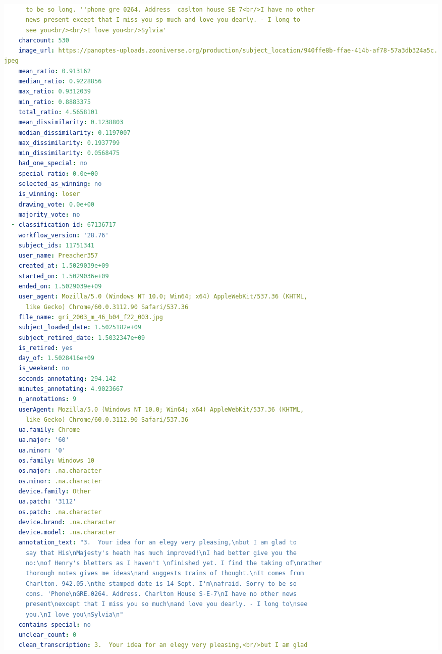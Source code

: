 ```yaml
      to be so long. ''phone gre 0264. Address  caslton house SE 7<br/>I have no other
      news present except that I miss you sp much and love you dearly. - I long to
      see you<br/><br/>I love you<br/>Sylvia'
    charcount: 530
    image_url: https://panoptes-uploads.zooniverse.org/production/subject_location/940ffe8b-ffae-414b-af78-57a3db324a5c.jpeg
    mean_ratio: 0.913162
    median_ratio: 0.9228856
    max_ratio: 0.9312039
    min_ratio: 0.8883375
    total_ratio: 4.5658101
    mean_dissimilarity: 0.1238803
    median_dissimilarity: 0.1197007
    max_dissimilarity: 0.1937799
    min_dissimilarity: 0.0568475
    had_one_special: no
    special_ratio: 0.0e+00
    selected_as_winning: no
    is_winning: loser
    drawing_vote: 0.0e+00
    majority_vote: no
  - classification_id: 67136717
    workflow_version: '28.76'
    subject_ids: 11751341
    user_name: Preacher357
    created_at: 1.5029039e+09
    started_on: 1.5029036e+09
    ended_on: 1.5029039e+09
    user_agent: Mozilla/5.0 (Windows NT 10.0; Win64; x64) AppleWebKit/537.36 (KHTML,
      like Gecko) Chrome/60.0.3112.90 Safari/537.36
    file_name: gri_2003_m_46_b04_f22_003.jpg
    subject_loaded_date: 1.5025182e+09
    subject_retired_date: 1.5032347e+09
    is_retired: yes
    day_of: 1.5028416e+09
    is_weekend: no
    seconds_annotating: 294.142
    minutes_annotating: 4.9023667
    n_annotations: 9
    userAgent: Mozilla/5.0 (Windows NT 10.0; Win64; x64) AppleWebKit/537.36 (KHTML,
      like Gecko) Chrome/60.0.3112.90 Safari/537.36
    ua.family: Chrome
    ua.major: '60'
    ua.minor: '0'
    os.family: Windows 10
    os.major: .na.character
    os.minor: .na.character
    device.family: Other
    ua.patch: '3112'
    os.patch: .na.character
    device.brand: .na.character
    device.model: .na.character
    annotation_text: "3.  Your idea for an elegy very pleasing,\nbut I am glad to
      say that His\nMajesty's heath has much improved!\nI had better give you the
      no:\nof Henry's bletters as I haven't \nfinished yet. I find the taking of\nrather
      thorough notes gives me ideas\nand suggests trains of thought.\nIt comes from
      Charlton. 942.05.\nthe stamped date is 14 Sept. I'm\nafraid. Sorry to be so
      cons. 'Phone\nGRE.0264. Address. Charlton House S-E-7\nI have no other news
      present\nexcept that I miss you so much\nand love you dearly. - I long to\nsee
      you.\nI love you\nSylvia\n"
    contains_special: no
    unclear_count: 0
    clean_transcription: 3.  Your idea for an elegy very pleasing,<br/>but I am glad
```